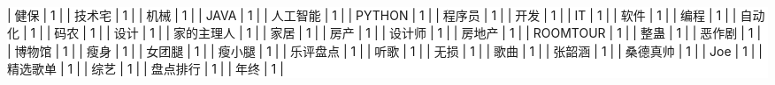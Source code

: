 | 健保 | 1 |
| 技术宅 | 1 |
| 机械 | 1 |
| JAVA | 1 |
| 人工智能 | 1 |
| PYTHON | 1 |
| 程序员 | 1 |
| 开发 | 1 |
| IT | 1 |
| 软件 | 1 |
| 编程 | 1 |
| 自动化 | 1 |
| 码农 | 1 |
| 设计 | 1 |
| 家的主理人 | 1 |
| 家居 | 1 |
| 房产 | 1 |
| 设计师 | 1 |
| 房地产 | 1 |
| ROOMTOUR | 1 |
| 整蛊 | 1 |
| 恶作剧 | 1 |
| 博物馆 | 1 |
| 瘦身 | 1 |
| 女团腿 | 1 |
| 瘦小腿 | 1 |
| 乐评盘点 | 1 |
| 听歌 | 1 |
| 无损 | 1 |
| 歌曲 | 1 |
| 张韶涵 | 1 |
| 桑德真帅 | 1 |
| Joe | 1 |
| 精选歌单 | 1 |
| 综艺 | 1 |
| 盘点排行 | 1 |
| 年终 | 1 |